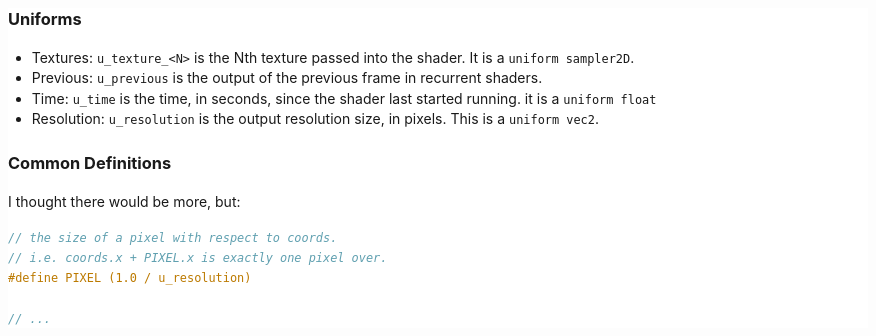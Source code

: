 ### Uniforms
- Textures: `u_texture_<N>` is the Nth texture passed into the shader. It is a `uniform sampler2D`.
- Previous: `u_previous` is the output of the previous frame in recurrent shaders.
- Time: `u_time` is the time, in seconds, since the shader last started running. it is a `uniform float`
- Resolution: `u_resolution` is the output resolution size, in pixels. This is a `uniform vec2`.

### Common Definitions
I thought there would be more, but:
```glsl
// the size of a pixel with respect to coords.
// i.e. coords.x + PIXEL.x is exactly one pixel over.
#define PIXEL (1.0 / u_resolution)

// ...
```
